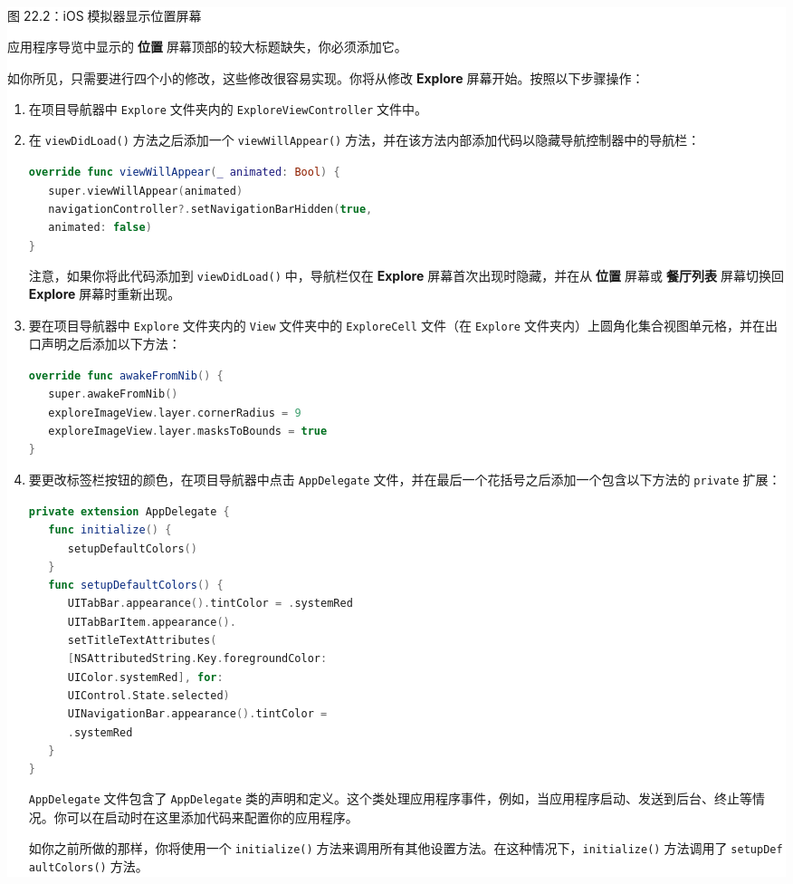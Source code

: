 图 22.2：iOS 模拟器显示位置屏幕

应用程序导览中显示的 **位置** 屏幕顶部的较大标题缺失，你必须添加它。

如你所见，只需要进行四个小的修改，这些修改很容易实现。你将从修改 **Explore** 屏幕开始。按照以下步骤操作：

1.  在项目导航器中 `Explore` 文件夹内的 `ExploreViewController` 文件中。

1.  在 `viewDidLoad()` 方法之后添加一个 `viewWillAppear()` 方法，并在该方法内部添加代码以隐藏导航控制器中的导航栏：

    ```swift
    override func viewWillAppear(_ animated: Bool) { 
       super.viewWillAppear(animated)
       navigationController?.setNavigationBarHidden(true, 
       animated: false)
    }
    ```

    注意，如果你将此代码添加到 `viewDidLoad()` 中，导航栏仅在 **Explore** 屏幕首次出现时隐藏，并在从 **位置** 屏幕或 **餐厅列表** 屏幕切换回 **Explore** 屏幕时重新出现。

1.  要在项目导航器中 `Explore` 文件夹内的 `View` 文件夹中的 `ExploreCell` 文件（在 `Explore` 文件夹内）上圆角化集合视图单元格，并在出口声明之后添加以下方法：

    ```swift
    override func awakeFromNib() {
       super.awakeFromNib() 
       exploreImageView.layer.cornerRadius = 9 
       exploreImageView.layer.masksToBounds = true
    } 
    ```

1.  要更改标签栏按钮的颜色，在项目导航器中点击 `AppDelegate` 文件，并在最后一个花括号之后添加一个包含以下方法的 `private` 扩展：

    ```swift
    private extension AppDelegate {
       func initialize() {
          setupDefaultColors()
       }
       func setupDefaultColors() { 
          UITabBar.appearance().tintColor = .systemRed
          UITabBarItem.appearance().
          setTitleTextAttributes(
          [NSAttributedString.Key.foregroundColor: 
          UIColor.systemRed], for: 
          UIControl.State.selected)
          UINavigationBar.appearance().tintColor = 
          .systemRed 
       }
    }
    ```

    `AppDelegate` 文件包含了 `AppDelegate` 类的声明和定义。这个类处理应用程序事件，例如，当应用程序启动、发送到后台、终止等情况。你可以在启动时在这里添加代码来配置你的应用程序。

    如你之前所做的那样，你将使用一个 `initialize()` 方法来调用所有其他设置方法。在这种情况下，`initialize()` 方法调用了 `setupDefaultColors()` 方法。
